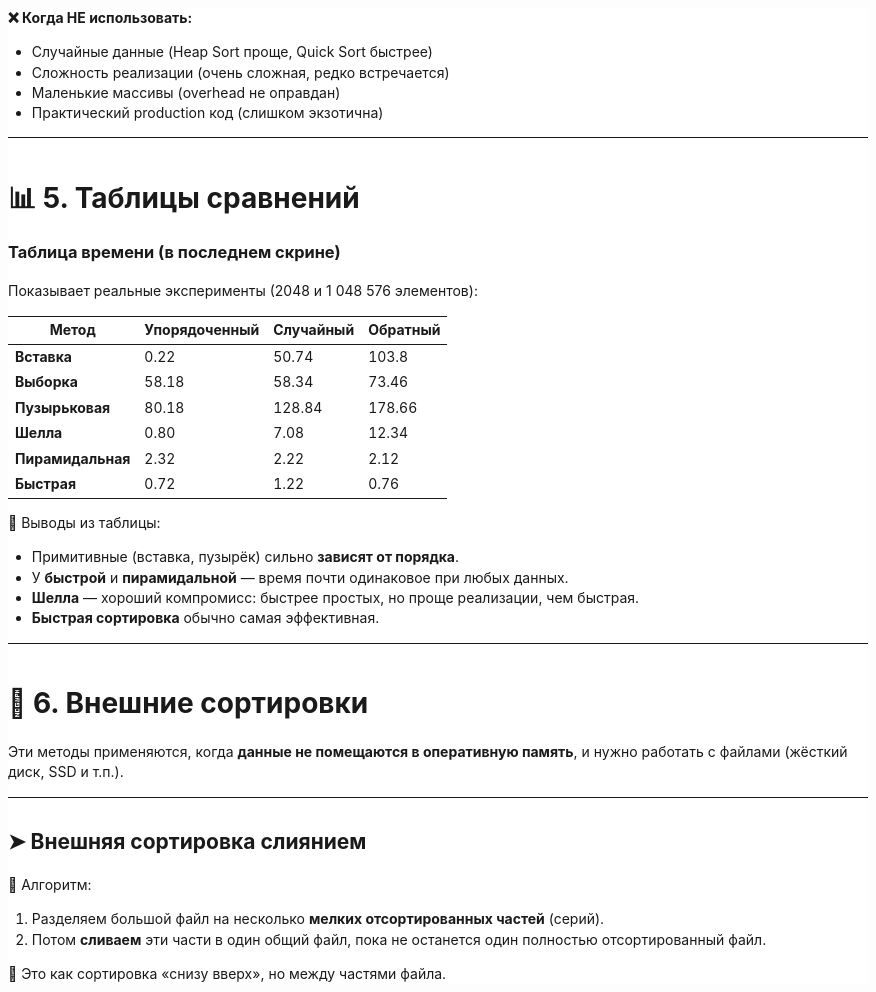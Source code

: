**❌ Когда НЕ использовать:**
- Случайные данные (Heap Sort проще, Quick Sort быстрее)
- Сложность реализации (очень сложная, редко встречается)
- Маленькие массивы (overhead не оправдан)
- Практический production код (слишком экзотична)

---

# 📊 5. Таблицы сравнений

### Таблица времени (в последнем скрине)

Показывает реальные эксперименты (2048 и 1 048 576 элементов):

| Метод             | Упорядоченный | Случайный | Обратный |
| ----------------- | ------------- | --------- | -------- |
| **Вставка**       | 0.22          | 50.74     | 103.8    |
| **Выборка**       | 58.18         | 58.34     | 73.46    |
| **Пузырьковая**   | 80.18         | 128.84    | 178.66   |
| **Шелла**         | 0.80          | 7.08      | 12.34    |
| **Пирамидальная** | 2.32          | 2.22      | 2.12     |
| **Быстрая**       | 0.72          | 1.22      | 0.76     |

📘 Выводы из таблицы:

* Примитивные (вставка, пузырёк) сильно **зависят от порядка**.
* У **быстрой** и **пирамидальной** — время почти одинаковое при любых данных.
* **Шелла** — хороший компромисс: быстрее простых, но проще реализации, чем быстрая.
* **Быстрая сортировка** обычно самая эффективная.

---

# 💾 6. Внешние сортировки

Эти методы применяются, когда **данные не помещаются в оперативную память**,
и нужно работать с файлами (жёсткий диск, SSD и т.п.).

---

## ➤ Внешняя сортировка **слиянием**

📍 Алгоритм:

1. Разделяем большой файл на несколько **мелких отсортированных частей** (серий).
2. Потом **сливаем** эти части в один общий файл,
   пока не останется один полностью отсортированный файл.

📘 Это как сортировка «снизу вверх», но между частями файла.
